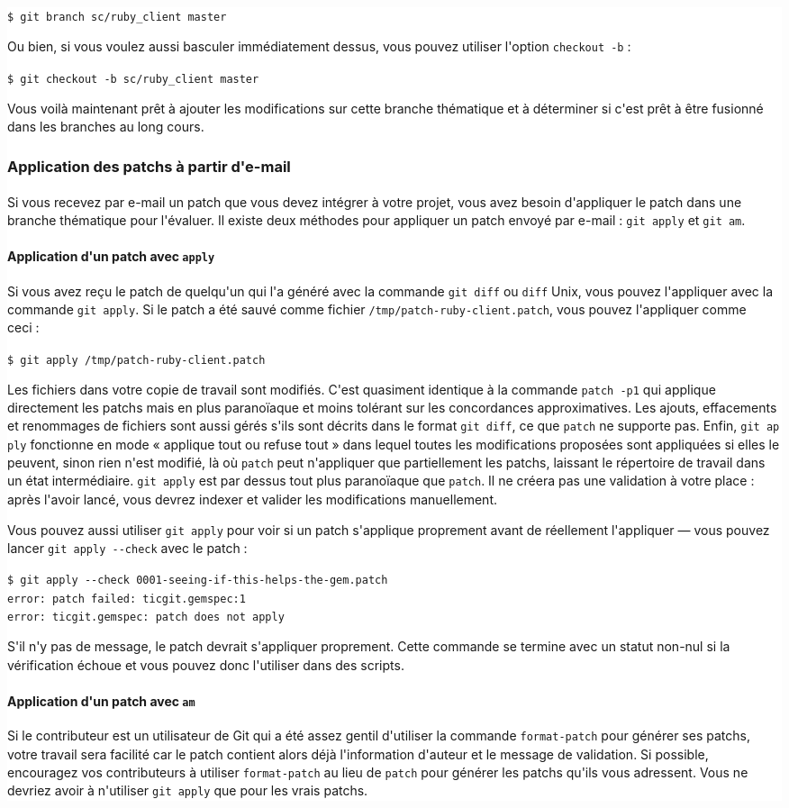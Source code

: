 	$ git branch sc/ruby_client master

Ou bien, si vous voulez aussi basculer immédiatement dessus, vous pouvez utiliser l'option `checkout -b` :

	$ git checkout -b sc/ruby_client master

Vous voilà maintenant prêt à ajouter les modifications sur cette branche thématique et à déterminer si c'est prêt à être fusionné dans les branches au long cours.

### Application des patchs à partir d'e-mail ###

Si vous recevez par e-mail un patch que vous devez intégrer à votre projet, vous avez besoin d'appliquer le patch dans une branche thématique pour l'évaluer.
Il existe deux méthodes pour appliquer un patch envoyé par e-mail : `git apply` et `git am`.

#### Application d'un patch avec `apply` ####

Si vous avez reçu le patch de quelqu'un qui l'a généré avec la commande `git diff` ou `diff` Unix, vous pouvez l'appliquer avec la commande `git apply`.
Si le patch a été sauvé comme fichier `/tmp/patch-ruby-client.patch`, vous pouvez l'appliquer comme ceci :

	$ git apply /tmp/patch-ruby-client.patch

Les fichiers dans votre copie de travail sont modifiés.
C'est quasiment identique à la commande `patch -p1` qui applique directement les patchs mais en plus paranoïaque et moins tolérant sur les concordances approximatives.
Les ajouts, effacements et renommages de fichiers sont aussi gérés s'ils sont décrits dans le format `git diff`, ce que `patch` ne supporte pas.
Enfin, `git apply` fonctionne en mode « applique tout ou refuse tout » dans lequel toutes les modifications proposées sont appliquées si elles le peuvent, sinon rien n'est modifié, là où `patch` peut n'appliquer que partiellement les patchs, laissant le répertoire de travail dans un état intermédiaire.
`git apply` est par dessus tout plus paranoïaque que `patch`.
Il ne créera pas une validation à votre place : après l'avoir lancé, vous devrez indexer et valider les modifications manuellement.

Vous pouvez aussi utiliser `git apply` pour voir si un patch s'applique proprement avant de réellement l'appliquer — vous pouvez lancer `git apply --check` avec le patch :

	$ git apply --check 0001-seeing-if-this-helps-the-gem.patch
	error: patch failed: ticgit.gemspec:1
	error: ticgit.gemspec: patch does not apply

S'il n'y pas de message, le patch devrait s'appliquer proprement.
Cette commande se termine avec un statut non-nul si la vérification échoue et vous pouvez donc l'utiliser dans des scripts.

#### Application d'un patch avec `am` ####

Si le contributeur est un utilisateur de Git qui a été assez gentil d'utiliser la commande `format-patch` pour générer ses patchs, votre travail sera facilité car le patch contient alors déjà l'information d'auteur et le message de validation.
Si possible, encouragez vos contributeurs à utiliser `format-patch` au lieu de `patch` pour générer les patchs qu'ils vous adressent.
Vous ne devriez avoir à n'utiliser `git apply` que pour les vrais patchs.
